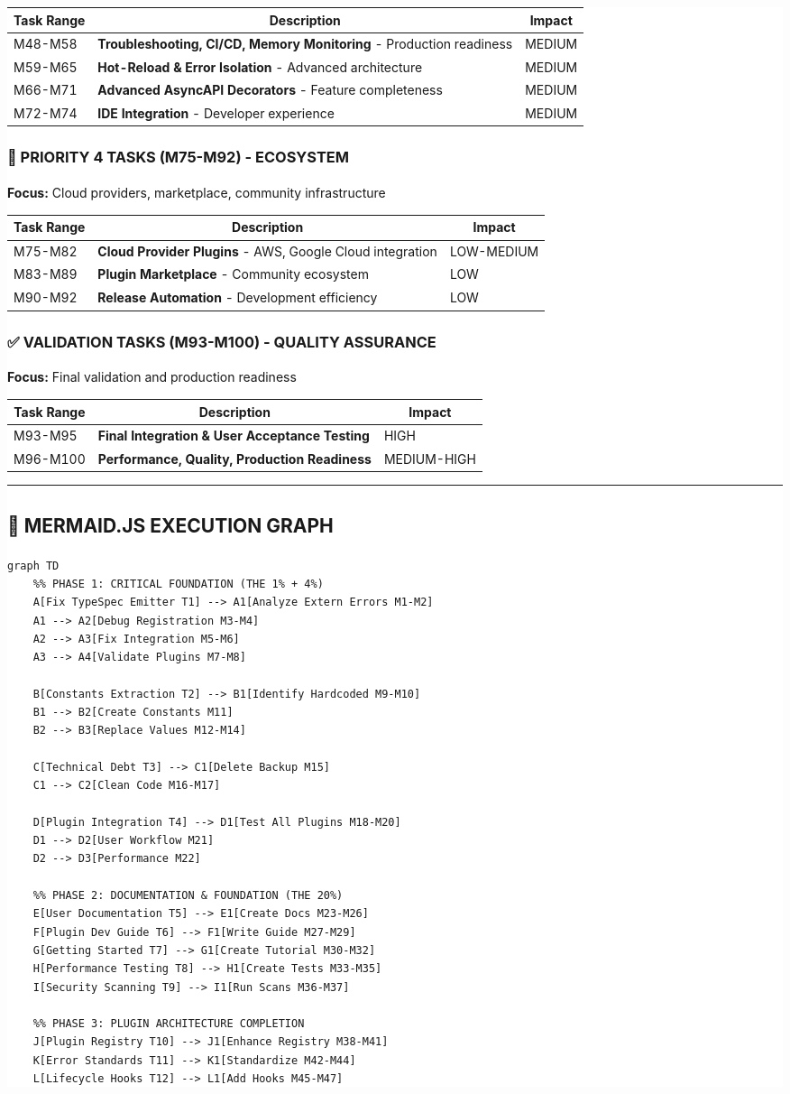 | Task Range | Description | Impact |
|------------|-------------|---------|
| M48-M58 | **Troubleshooting, CI/CD, Memory Monitoring** - Production readiness | MEDIUM |
| M59-M65 | **Hot-Reload & Error Isolation** - Advanced architecture | MEDIUM |
| M66-M71 | **Advanced AsyncAPI Decorators** - Feature completeness | MEDIUM |
| M72-M74 | **IDE Integration** - Developer experience | MEDIUM |

### 🌟 PRIORITY 4 TASKS (M75-M92) - ECOSYSTEM
**Focus:** Cloud providers, marketplace, community infrastructure

| Task Range | Description | Impact |
|------------|-------------|---------|
| M75-M82 | **Cloud Provider Plugins** - AWS, Google Cloud integration | LOW-MEDIUM |
| M83-M89 | **Plugin Marketplace** - Community ecosystem | LOW |
| M90-M92 | **Release Automation** - Development efficiency | LOW |

### ✅ VALIDATION TASKS (M93-M100) - QUALITY ASSURANCE
**Focus:** Final validation and production readiness

| Task Range | Description | Impact |
|------------|-------------|---------|
| M93-M95 | **Final Integration & User Acceptance Testing** | HIGH |
| M96-M100 | **Performance, Quality, Production Readiness** | MEDIUM-HIGH |

---

## 🎯 MERMAID.JS EXECUTION GRAPH

```mermaid
graph TD
    %% PHASE 1: CRITICAL FOUNDATION (THE 1% + 4%)
    A[Fix TypeSpec Emitter T1] --> A1[Analyze Extern Errors M1-M2]
    A1 --> A2[Debug Registration M3-M4]
    A2 --> A3[Fix Integration M5-M6]
    A3 --> A4[Validate Plugins M7-M8]
    
    B[Constants Extraction T2] --> B1[Identify Hardcoded M9-M10]
    B1 --> B2[Create Constants M11]
    B2 --> B3[Replace Values M12-M14]
    
    C[Technical Debt T3] --> C1[Delete Backup M15]
    C1 --> C2[Clean Code M16-M17]
    
    D[Plugin Integration T4] --> D1[Test All Plugins M18-M20]
    D1 --> D2[User Workflow M21]
    D2 --> D3[Performance M22]
    
    %% PHASE 2: DOCUMENTATION & FOUNDATION (THE 20%)
    E[User Documentation T5] --> E1[Create Docs M23-M26]
    F[Plugin Dev Guide T6] --> F1[Write Guide M27-M29]
    G[Getting Started T7] --> G1[Create Tutorial M30-M32]
    H[Performance Testing T8] --> H1[Create Tests M33-M35]
    I[Security Scanning T9] --> I1[Run Scans M36-M37]
    
    %% PHASE 3: PLUGIN ARCHITECTURE COMPLETION
    J[Plugin Registry T10] --> J1[Enhance Registry M38-M41]
    K[Error Standards T11] --> K1[Standardize M42-M44]
    L[Lifecycle Hooks T12] --> L1[Add Hooks M45-M47]
```